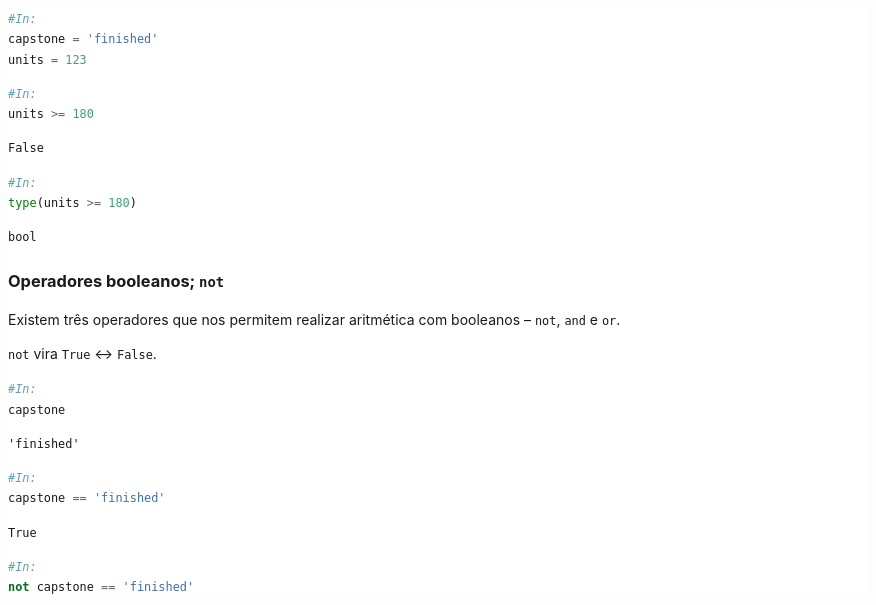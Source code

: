 
```python
#In: 
capstone = 'finished'
units = 123
```


```python
#In: 
units >= 180
```




    False




```python
#In: 
type(units >= 180)
```




    bool



### Operadores booleanos; `not`

Existem três operadores que nos permitem realizar aritmética com booleanos – `not`, `and` e `or`.

`not` vira `True` ↔️ `False`.


```python
#In: 
capstone
```




    'finished'




```python
#In: 
capstone == 'finished'
```




    True




```python
#In: 
not capstone == 'finished'
```
